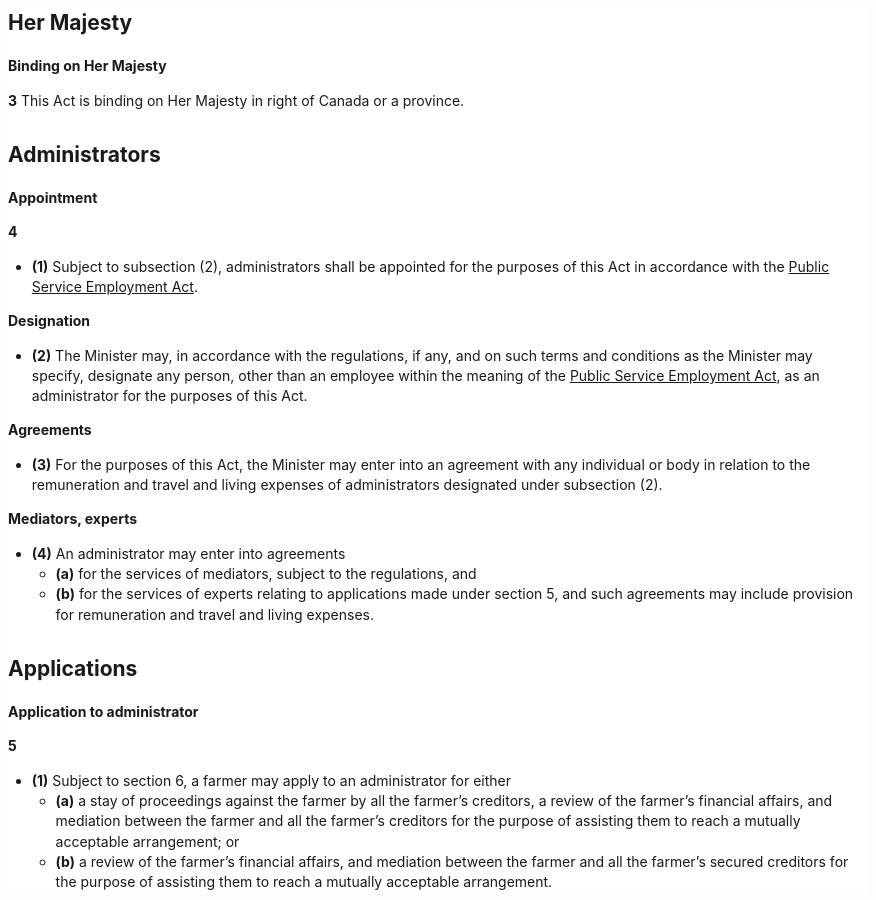 



## Her Majesty



**Binding on Her Majesty**

**3** This Act is binding on Her Majesty in right of Canada or a province.




## Administrators



**Appointment**

**4** 

- **(1)** Subject to subsection (2), administrators shall be appointed for the purposes of this Act in accordance with the [Public Service Employment Act](/en/Acts/Statutes%20of%20Canada/2003/c.%2022,%20ss.%2012,%2013%20.md).

**Designation**

- **(2)** The Minister may, in accordance with the regulations, if any, and on such terms and conditions as the Minister may specify, designate any person, other than an employee within the meaning of the [Public Service Employment Act](/en/Acts/Statutes%20of%20Canada/2003/c.%2022,%20ss.%2012,%2013%20.md), as an administrator for the purposes of this Act.

**Agreements**

- **(3)** For the purposes of this Act, the Minister may enter into an agreement with any individual or body in relation to the remuneration and travel and living expenses of administrators designated under subsection (2).

**Mediators, experts**

- **(4)** An administrator may enter into agreements
	- **(a)** for the services of mediators, subject to the regulations, and
	- **(b)** for the services of experts
relating to applications made under section 5, and such agreements may include provision for remuneration and travel and living expenses.




## Applications



**Application to administrator**

**5** 

- **(1)** Subject to section 6, a farmer may apply to an administrator for either
	- **(a)** a stay of proceedings against the farmer by all the farmer’s creditors, a review of the farmer’s financial affairs, and mediation between the farmer and all the farmer’s creditors for the purpose of assisting them to reach a mutually acceptable arrangement; or
	- **(b)** a review of the farmer’s financial affairs, and mediation between the farmer and all the farmer’s secured creditors for the purpose of assisting them to reach a mutually acceptable arrangement.
